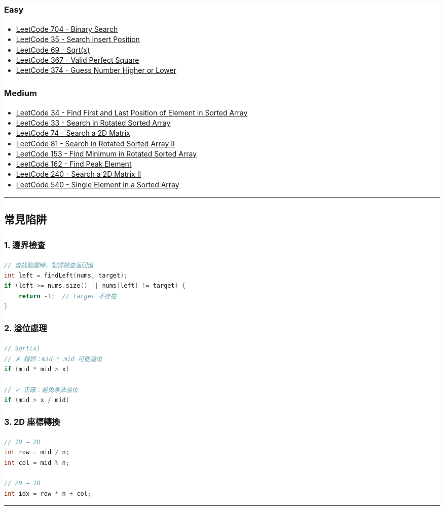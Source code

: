 ### Easy
- [LeetCode 704 - Binary Search](https://leetcode.com/problems/binary-search/)
- [LeetCode 35 - Search Insert Position](https://leetcode.com/problems/search-insert-position/)
- [LeetCode 69 - Sqrt(x)](https://leetcode.com/problems/sqrtx/)
- [LeetCode 367 - Valid Perfect Square](https://leetcode.com/problems/valid-perfect-square/)
- [LeetCode 374 - Guess Number Higher or Lower](https://leetcode.com/problems/guess-number-higher-or-lower/)

### Medium
- [LeetCode 34 - Find First and Last Position of Element in Sorted Array](https://leetcode.com/problems/find-first-and-last-position-of-element-in-sorted-array/)
- [LeetCode 33 - Search in Rotated Sorted Array](https://leetcode.com/problems/search-in-rotated-sorted-array/)
- [LeetCode 74 - Search a 2D Matrix](https://leetcode.com/problems/search-a-2d-matrix/)
- [LeetCode 81 - Search in Rotated Sorted Array II](https://leetcode.com/problems/search-in-rotated-sorted-array-ii/)
- [LeetCode 153 - Find Minimum in Rotated Sorted Array](https://leetcode.com/problems/find-minimum-in-rotated-sorted-array/)
- [LeetCode 162 - Find Peak Element](https://leetcode.com/problems/find-peak-element/)
- [LeetCode 240 - Search a 2D Matrix II](https://leetcode.com/problems/search-a-2d-matrix-ii/)
- [LeetCode 540 - Single Element in a Sorted Array](https://leetcode.com/problems/single-element-in-a-sorted-array/)

---

## 常見陷阱

### 1. 邊界檢查

```cpp
// 查找範圍時，記得檢查返回值
int left = findLeft(nums, target);
if (left >= nums.size() || nums[left] != target) {
    return -1;  // target 不存在
}
```

### 2. 溢位處理

```cpp
// Sqrt(x)
// ✗ 錯誤：mid * mid 可能溢位
if (mid * mid > x)

// ✓ 正確：避免乘法溢位
if (mid > x / mid)
```

### 3. 2D 座標轉換

```cpp
// 1D → 2D
int row = mid / n;
int col = mid % n;

// 2D → 1D
int idx = row * n + col;
```

---